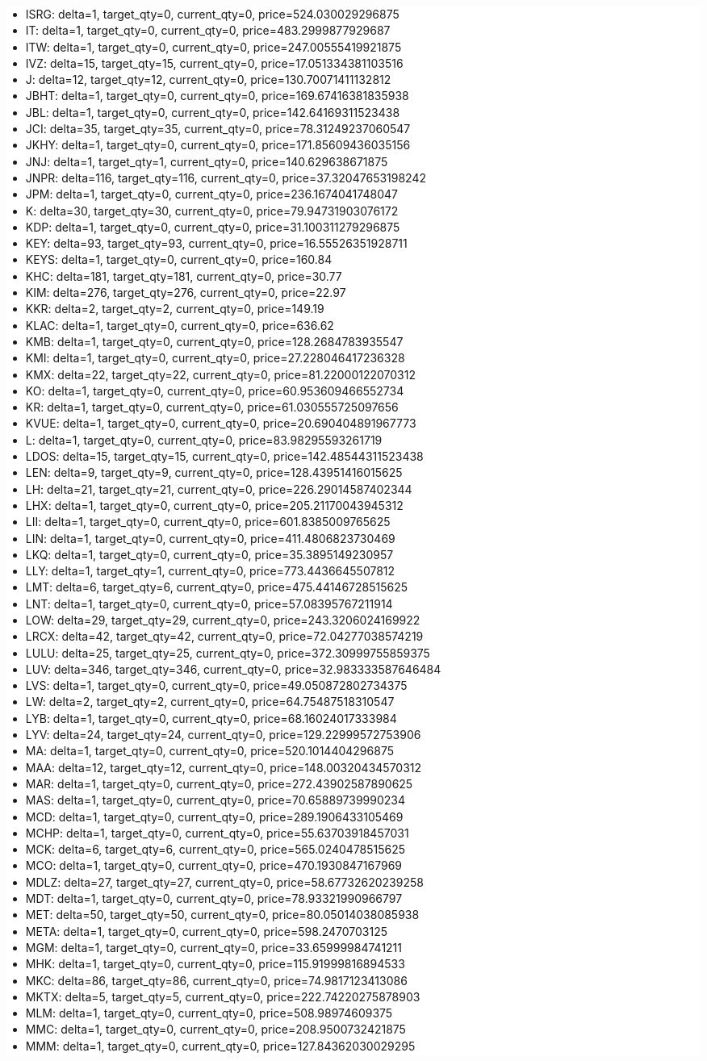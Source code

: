 - ISRG: delta=1, target_qty=0, current_qty=0, price=524.030029296875
- IT: delta=1, target_qty=0, current_qty=0, price=483.2999877929687
- ITW: delta=1, target_qty=0, current_qty=0, price=247.00555419921875
- IVZ: delta=15, target_qty=15, current_qty=0, price=17.051334381103516
- J: delta=12, target_qty=12, current_qty=0, price=130.70071411132812
- JBHT: delta=1, target_qty=0, current_qty=0, price=169.67416381835938
- JBL: delta=1, target_qty=0, current_qty=0, price=142.64169311523438
- JCI: delta=35, target_qty=35, current_qty=0, price=78.31249237060547
- JKHY: delta=1, target_qty=0, current_qty=0, price=171.85609436035156
- JNJ: delta=1, target_qty=1, current_qty=0, price=140.629638671875
- JNPR: delta=116, target_qty=116, current_qty=0, price=37.32047653198242
- JPM: delta=1, target_qty=0, current_qty=0, price=236.1674041748047
- K: delta=30, target_qty=30, current_qty=0, price=79.94731903076172
- KDP: delta=1, target_qty=0, current_qty=0, price=31.100311279296875
- KEY: delta=93, target_qty=93, current_qty=0, price=16.55526351928711
- KEYS: delta=1, target_qty=0, current_qty=0, price=160.84
- KHC: delta=181, target_qty=181, current_qty=0, price=30.77
- KIM: delta=276, target_qty=276, current_qty=0, price=22.97
- KKR: delta=2, target_qty=2, current_qty=0, price=149.19
- KLAC: delta=1, target_qty=0, current_qty=0, price=636.62
- KMB: delta=1, target_qty=0, current_qty=0, price=128.2684783935547
- KMI: delta=1, target_qty=0, current_qty=0, price=27.228046417236328
- KMX: delta=22, target_qty=22, current_qty=0, price=81.22000122070312
- KO: delta=1, target_qty=0, current_qty=0, price=60.953609466552734
- KR: delta=1, target_qty=0, current_qty=0, price=61.030555725097656
- KVUE: delta=1, target_qty=0, current_qty=0, price=20.690404891967773
- L: delta=1, target_qty=0, current_qty=0, price=83.98295593261719
- LDOS: delta=15, target_qty=15, current_qty=0, price=142.48544311523438
- LEN: delta=9, target_qty=9, current_qty=0, price=128.43951416015625
- LH: delta=21, target_qty=21, current_qty=0, price=226.29014587402344
- LHX: delta=1, target_qty=0, current_qty=0, price=205.21170043945312
- LII: delta=1, target_qty=0, current_qty=0, price=601.8385009765625
- LIN: delta=1, target_qty=0, current_qty=0, price=411.4806823730469
- LKQ: delta=1, target_qty=0, current_qty=0, price=35.3895149230957
- LLY: delta=1, target_qty=1, current_qty=0, price=773.4436645507812
- LMT: delta=6, target_qty=6, current_qty=0, price=475.44146728515625
- LNT: delta=1, target_qty=0, current_qty=0, price=57.08395767211914
- LOW: delta=29, target_qty=29, current_qty=0, price=243.3206024169922
- LRCX: delta=42, target_qty=42, current_qty=0, price=72.04277038574219
- LULU: delta=25, target_qty=25, current_qty=0, price=372.30999755859375
- LUV: delta=346, target_qty=346, current_qty=0, price=32.983333587646484
- LVS: delta=1, target_qty=0, current_qty=0, price=49.050872802734375
- LW: delta=2, target_qty=2, current_qty=0, price=64.75487518310547
- LYB: delta=1, target_qty=0, current_qty=0, price=68.16024017333984
- LYV: delta=24, target_qty=24, current_qty=0, price=129.22999572753906
- MA: delta=1, target_qty=0, current_qty=0, price=520.1014404296875
- MAA: delta=12, target_qty=12, current_qty=0, price=148.00320434570312
- MAR: delta=1, target_qty=0, current_qty=0, price=272.43902587890625
- MAS: delta=1, target_qty=0, current_qty=0, price=70.65889739990234
- MCD: delta=1, target_qty=0, current_qty=0, price=289.1906433105469
- MCHP: delta=1, target_qty=0, current_qty=0, price=55.63703918457031
- MCK: delta=6, target_qty=6, current_qty=0, price=565.0240478515625
- MCO: delta=1, target_qty=0, current_qty=0, price=470.1930847167969
- MDLZ: delta=27, target_qty=27, current_qty=0, price=58.67732620239258
- MDT: delta=1, target_qty=0, current_qty=0, price=78.93321990966797
- MET: delta=50, target_qty=50, current_qty=0, price=80.05014038085938
- META: delta=1, target_qty=0, current_qty=0, price=598.2470703125
- MGM: delta=1, target_qty=0, current_qty=0, price=33.65999984741211
- MHK: delta=1, target_qty=0, current_qty=0, price=115.91999816894533
- MKC: delta=86, target_qty=86, current_qty=0, price=74.9817123413086
- MKTX: delta=5, target_qty=5, current_qty=0, price=222.74220275878903
- MLM: delta=1, target_qty=0, current_qty=0, price=508.98974609375
- MMC: delta=1, target_qty=0, current_qty=0, price=208.9500732421875
- MMM: delta=1, target_qty=0, current_qty=0, price=127.84362030029295